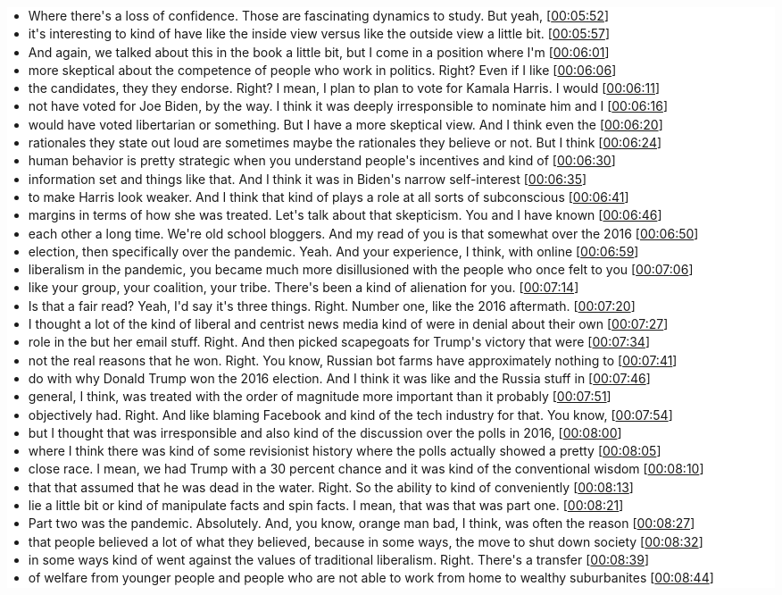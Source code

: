 *  Where there's a loss of confidence. Those are fascinating dynamics to study. But yeah, [[00:05:52](https://www.youtube.com/watch?v=chRaRaNSpIM&t=352.64s)]
*  it's interesting to kind of have like the inside view versus like the outside view a little bit. [[00:05:57](https://www.youtube.com/watch?v=chRaRaNSpIM&t=357.36s)]
*  And again, we talked about this in the book a little bit, but I come in a position where I'm [[00:06:01](https://www.youtube.com/watch?v=chRaRaNSpIM&t=361.76s)]
*  more skeptical about the competence of people who work in politics. Right? Even if I like [[00:06:06](https://www.youtube.com/watch?v=chRaRaNSpIM&t=366.48s)]
*  the candidates, they they endorse. Right? I mean, I plan to plan to vote for Kamala Harris. I would [[00:06:11](https://www.youtube.com/watch?v=chRaRaNSpIM&t=371.12s)]
*  not have voted for Joe Biden, by the way. I think it was deeply irresponsible to nominate him and I [[00:06:16](https://www.youtube.com/watch?v=chRaRaNSpIM&t=376.4s)]
*  would have voted libertarian or something. But I have a more skeptical view. And I think even the [[00:06:20](https://www.youtube.com/watch?v=chRaRaNSpIM&t=380.16s)]
*  rationales they state out loud are sometimes maybe the rationales they believe or not. But I think [[00:06:24](https://www.youtube.com/watch?v=chRaRaNSpIM&t=384.24s)]
*  human behavior is pretty strategic when you understand people's incentives and kind of [[00:06:30](https://www.youtube.com/watch?v=chRaRaNSpIM&t=390.96000000000004s)]
*  information set and things like that. And I think it was in Biden's narrow self-interest [[00:06:35](https://www.youtube.com/watch?v=chRaRaNSpIM&t=395.36s)]
*  to make Harris look weaker. And I think that kind of plays a role at all sorts of subconscious [[00:06:41](https://www.youtube.com/watch?v=chRaRaNSpIM&t=401.92s)]
*  margins in terms of how she was treated. Let's talk about that skepticism. You and I have known [[00:06:46](https://www.youtube.com/watch?v=chRaRaNSpIM&t=406.64s)]
*  each other a long time. We're old school bloggers. And my read of you is that somewhat over the 2016 [[00:06:50](https://www.youtube.com/watch?v=chRaRaNSpIM&t=410.64s)]
*  election, then specifically over the pandemic. Yeah. And your experience, I think, with online [[00:06:59](https://www.youtube.com/watch?v=chRaRaNSpIM&t=419.36s)]
*  liberalism in the pandemic, you became much more disillusioned with the people who once felt to you [[00:07:06](https://www.youtube.com/watch?v=chRaRaNSpIM&t=426.32s)]
*  like your group, your coalition, your tribe. There's been a kind of alienation for you. [[00:07:14](https://www.youtube.com/watch?v=chRaRaNSpIM&t=434.72s)]
*  Is that a fair read? Yeah, I'd say it's three things. Right. Number one, like the 2016 aftermath. [[00:07:20](https://www.youtube.com/watch?v=chRaRaNSpIM&t=440.64000000000004s)]
*  I thought a lot of the kind of liberal and centrist news media kind of were in denial about their own [[00:07:27](https://www.youtube.com/watch?v=chRaRaNSpIM&t=447.6s)]
*  role in the but her email stuff. Right. And then picked scapegoats for Trump's victory that were [[00:07:34](https://www.youtube.com/watch?v=chRaRaNSpIM&t=454.48s)]
*  not the real reasons that he won. Right. You know, Russian bot farms have approximately nothing to [[00:07:41](https://www.youtube.com/watch?v=chRaRaNSpIM&t=461.28s)]
*  do with why Donald Trump won the 2016 election. And I think it was like and the Russia stuff in [[00:07:46](https://www.youtube.com/watch?v=chRaRaNSpIM&t=466.15999999999997s)]
*  general, I think, was treated with the order of magnitude more important than it probably [[00:07:51](https://www.youtube.com/watch?v=chRaRaNSpIM&t=471.03999999999996s)]
*  objectively had. Right. And like blaming Facebook and kind of the tech industry for that. You know, [[00:07:54](https://www.youtube.com/watch?v=chRaRaNSpIM&t=474.32s)]
*  but I thought that was irresponsible and also kind of the discussion over the polls in 2016, [[00:08:00](https://www.youtube.com/watch?v=chRaRaNSpIM&t=480.96s)]
*  where I think there was kind of some revisionist history where the polls actually showed a pretty [[00:08:05](https://www.youtube.com/watch?v=chRaRaNSpIM&t=485.44s)]
*  close race. I mean, we had Trump with a 30 percent chance and it was kind of the conventional wisdom [[00:08:10](https://www.youtube.com/watch?v=chRaRaNSpIM&t=490.24s)]
*  that that assumed that he was dead in the water. Right. So the ability to kind of conveniently [[00:08:13](https://www.youtube.com/watch?v=chRaRaNSpIM&t=493.68s)]
*  lie a little bit or kind of manipulate facts and spin facts. I mean, that was that was part one. [[00:08:21](https://www.youtube.com/watch?v=chRaRaNSpIM&t=501.04s)]
*  Part two was the pandemic. Absolutely. And, you know, orange man bad, I think, was often the reason [[00:08:27](https://www.youtube.com/watch?v=chRaRaNSpIM&t=507.04s)]
*  that people believed a lot of what they believed, because in some ways, the move to shut down society [[00:08:32](https://www.youtube.com/watch?v=chRaRaNSpIM&t=512.96s)]
*  in some ways kind of went against the values of traditional liberalism. Right. There's a transfer [[00:08:39](https://www.youtube.com/watch?v=chRaRaNSpIM&t=519.28s)]
*  of welfare from younger people and people who are not able to work from home to wealthy suburbanites [[00:08:44](https://www.youtube.com/watch?v=chRaRaNSpIM&t=524.3199999999999s)]